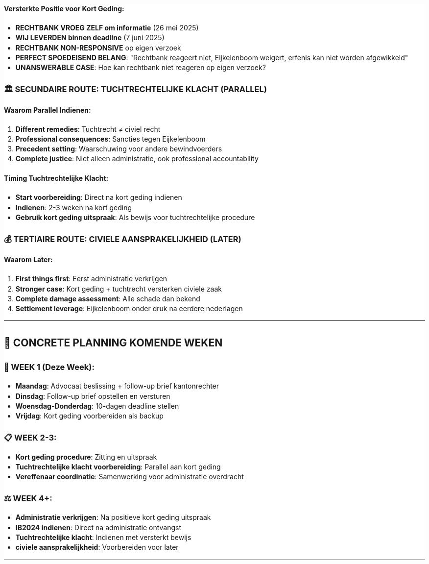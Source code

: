 #### **Versterkte Positie voor Kort Geding:**
- **RECHTBANK VROEG ZELF om informatie** (26 mei 2025)
- **WIJ LEVERDEN binnen deadline** (7 juni 2025)
- **RECHTBANK NON-RESPONSIVE** op eigen verzoek
- **PERFECT SPOEDEISEND BELANG**: "Rechtbank reageert niet, Eijkelenboom weigert, erfenis kan niet worden afgewikkeld"
- **UNANSWERABLE CASE**: Hoe kan rechtbank niet reageren op eigen verzoek?

### **🏛️ SECUNDAIRE ROUTE: TUCHTRECHTELIJKE KLACHT (PARALLEL)**

#### **Waarom Parallel Indienen:**
1. **Different remedies**: Tuchtrecht ≠ civiel recht
2. **Professional consequences**: Sancties tegen Eijkelenboom
3. **Precedent setting**: Waarschuwing voor andere bewindvoerders
4. **Complete justice**: Niet alleen administratie, ook professional accountability

#### **Timing Tuchtrechtelijke Klacht:**
- **Start voorbereiding**: Direct na kort geding indienen
- **Indienen**: 2-3 weken na kort geding
- **Gebruik kort geding uitspraak**: Als bewijs voor tuchtrechtelijke procedure

### **💰 TERTIAIRE ROUTE: CIVIELE AANSPRAKELIJKHEID (LATER)**

#### **Waarom Later:**
1. **First things first**: Eerst administratie verkrijgen
2. **Stronger case**: Kort geding + tuchtrecht versterken civiele zaak
3. **Complete damage assessment**: Alle schade dan bekend
4. **Settlement leverage**: Eijkelenboom onder druk na eerdere nederlagen

---

## 📅 **CONCRETE PLANNING KOMENDE WEKEN**

### **🚨 WEEK 1 (Deze Week):**
- **Maandag**: Advocaat beslissing + follow-up brief kantonrechter
- **Dinsdag**: Follow-up brief opstellen en versturen
- **Woensdag-Donderdag**: 10-dagen deadline stellen
- **Vrijdag**: Kort geding voorbereiden als backup

### **📋 WEEK 2-3:**
- **Kort geding procedure**: Zitting en uitspraak
- **Tuchtrechtelijke klacht voorbereiding**: Parallel aan kort geding
- **Vereffenaar coordinatie**: Samenwerking voor administratie overdracht

### **⚖️ WEEK 4+:**
- **Administratie verkrijgen**: Na positieve kort geding uitspraak
- **IB2024 indienen**: Direct na administratie ontvangst
- **Tuchtrechtelijke klacht**: Indienen met versterkt bewijs
- **civiele aansprakelijkheid**: Voorbereiden voor later

---